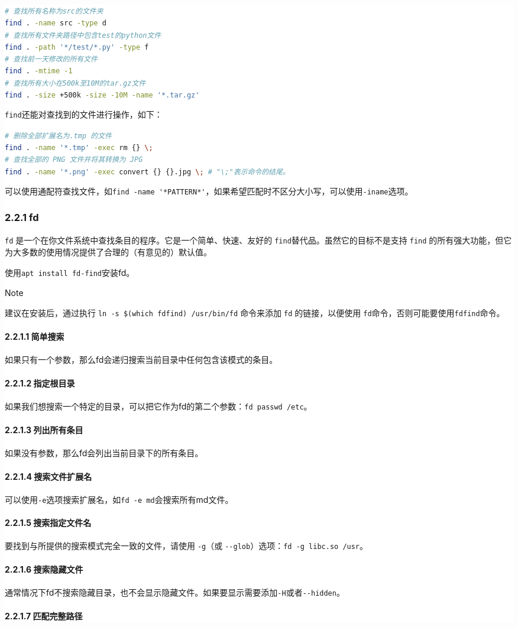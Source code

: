 ```bash
# 查找所有名称为src的文件夹
find . -name src -type d
# 查找所有文件夹路径中包含test的python文件
find . -path '*/test/*.py' -type f
# 查找前一天修改的所有文件
find . -mtime -1
# 查找所有大小在500k至10M的tar.gz文件
find . -size +500k -size -10M -name '*.tar.gz'
```

`find`还能对查找到的文件进行操作，如下：

```bash
# 删除全部扩展名为.tmp 的文件
find . -name '*.tmp' -exec rm {} \;
# 查找全部的 PNG 文件并将其转换为 JPG
find . -name '*.png' -exec convert {} {}.jpg \; # "\;"表示命令的结尾。
```

可以使用通配符查找文件，如`find -name '*PATTERN*'`，如果希望匹配时不区分大小写，可以使用`-iname`选项。

### 2.2.1 fd

`fd` 是一个在你文件系统中查找条目的程序。它是一个简单、快速、友好的 `find`替代品。虽然它的目标不是支持 `find` 的所有强大功能，但它为大多数的使用情况提供了合理的（有意见的）默认值。

使用`apt install fd-find`安装fd。

> [!Note]
>
> 建议在安装后，通过执行 `ln -s $(which fdfind) /usr/bin/fd` 命令来添加 `fd` 的链接，以便使用 `fd`命令，否则可能要使用`fdfind`命令。

#### 2.2.1.1 简单搜索

如果只有一个参数，那么fd会递归搜索当前目录中任何包含该模式的条目。

#### 2.2.1.2 指定根目录

如果我们想搜索一个特定的目录，可以把它作为fd的第二个参数：`fd passwd /etc`。

#### 2.2.1.3 列出所有条目

如果没有参数，那么fd会列出当前目录下的所有条目。

#### 2.2.1.4 搜索文件扩展名

可以使用`-e`选项搜索扩展名，如`fd -e md`会搜索所有md文件。

#### 2.2.1.5 搜索指定文件名

要找到与所提供的搜索模式完全一致的文件，请使用 `-g`（或 `--glob`）选项：`fd -g libc.so /usr`。

#### 2.2.1.6 搜索隐藏文件

通常情况下fd不搜索隐藏目录，也不会显示隐藏文件。如果要显示需要添加`-H`或者`--hidden`。

#### 2.2.1.7 匹配完整路径
